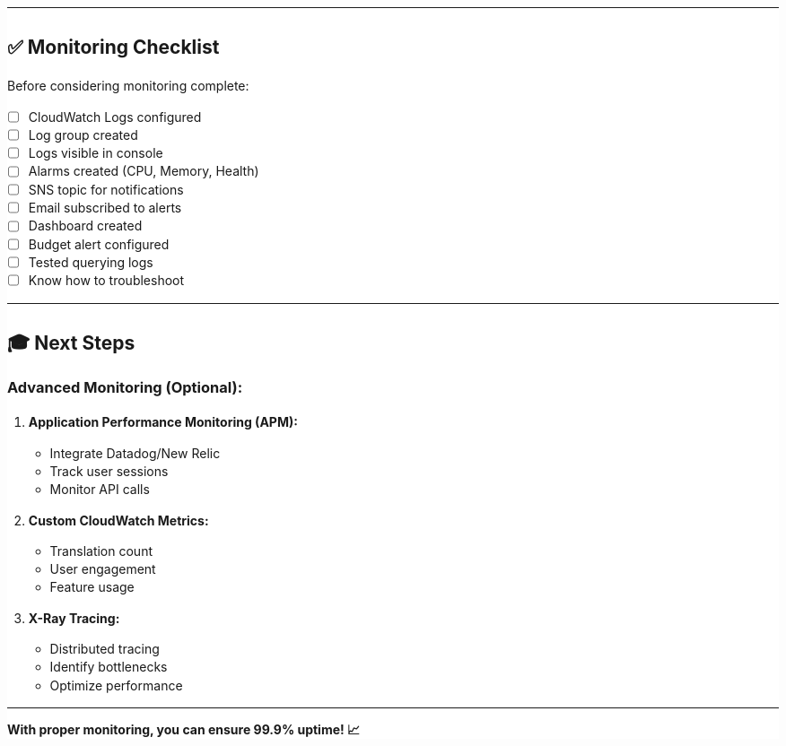 
---

## ✅ Monitoring Checklist

Before considering monitoring complete:

- [ ] CloudWatch Logs configured
- [ ] Log group created
- [ ] Logs visible in console
- [ ] Alarms created (CPU, Memory, Health)
- [ ] SNS topic for notifications
- [ ] Email subscribed to alerts
- [ ] Dashboard created
- [ ] Budget alert configured
- [ ] Tested querying logs
- [ ] Know how to troubleshoot

---

## 🎓 Next Steps

### Advanced Monitoring (Optional):

1. **Application Performance Monitoring (APM):**
   - Integrate Datadog/New Relic
   - Track user sessions
   - Monitor API calls

2. **Custom CloudWatch Metrics:**
   - Translation count
   - User engagement
   - Feature usage

3. **X-Ray Tracing:**
   - Distributed tracing
   - Identify bottlenecks
   - Optimize performance

---

**With proper monitoring, you can ensure 99.9% uptime! 📈**


